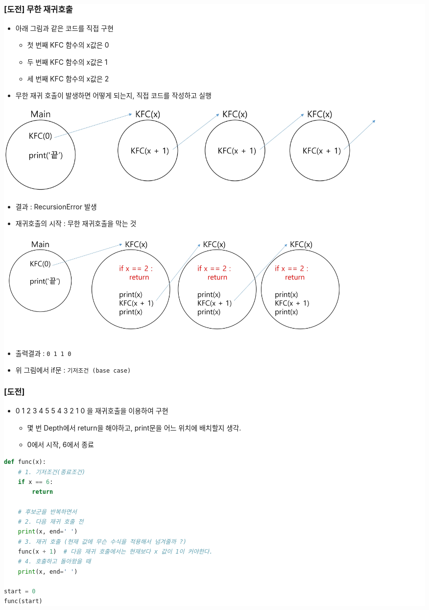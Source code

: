 ### [도전] 무한 재귀호출

- 아래 그림과 같은 코드를 직접 구현
  
  - 첫 번째 KFC 함수의 x값은 0
  
  - 두 번째 KFC 함수의 x값은 1
  
  - 세 번째 KFC 함수의 x값은 2

- 무한 재귀 호출이 발생하면 어떻게 되는지, 직접 코드를 작성하고 실행

![recursion3](images/9_2_3.PNG)

- 결과 : RecursionError 발생

- 재귀호출의 시작 : 무한 재귀호출을 막는 것

![recursion4](images/9_2_4.PNG)

- 출력결과 : `0 1 1 0`

- 위 그림에서 if문 : `기저조건 (base case)`

### [도전]

- 0 1 2 3 4 5 5 4 3 2 1 0 을 재귀호출을 이용하여 구현
  
  - 몇 번 Depth에서 return을 해야하고, print문을 어느 위치에 배치할지 생각.
  
  - 0에서 시작, 6에서 종료

```python
def func(x):
    # 1. 기저조건(종료조건)
    if x == 6:
        return

    # 후보군을 반복하면서
    # 2. 다음 재귀 호출 전
    print(x, end=' ')
    # 3. 재귀 호출 (현재 값에 무슨 수식을 적용해서 넘겨줄까 ?)
    func(x + 1)  # 다음 재귀 호출에서는 현재보다 x 값이 1이 커야한다.
    # 4. 호출하고 돌아왔을 때
    print(x, end=' ')

start = 0
func(start)
```
